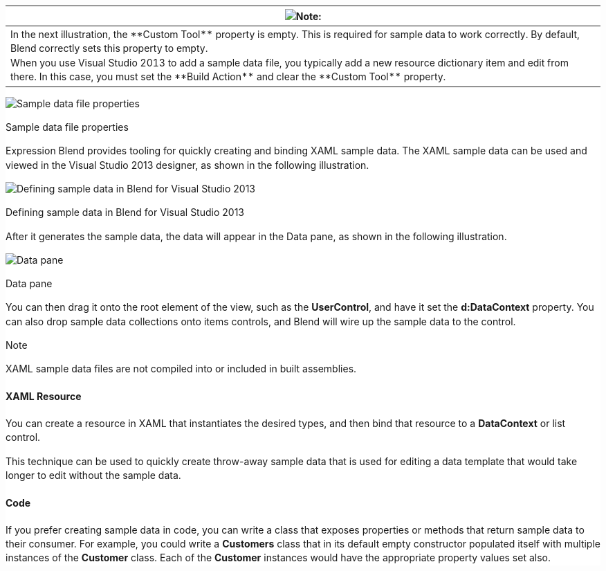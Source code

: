 <table>
<thead>
<tr class="header">
<th><img src="https://msdn.microsoft.com/en-us/Ff921098.note(en-us,PandP.40).gif" class="note" />Note:</th>
</tr>
</thead>
<tbody>
<tr class="odd">
<td>In the next illustration, the **Custom Tool** property is empty. This is required for sample data to work correctly. By default, Blend correctly sets this property to empty.<br />
When you use Visual Studio 2013 to add a sample data file, you typically add a new resource dictionary item and edit from there. In this case, you must set the **Build Action** and clear the **Custom Tool** property.</td>
</tr>
</tbody>
</table>

![](https://msdn.microsoft.com/en-us/Ff921098.5AA01BF749035206E9702F7E5D1C2724(en-us,PandP.40).png "Sample data file properties")

Sample data file properties

Expression Blend provides tooling for quickly creating and binding XAML sample data. The XAML sample data can be used and viewed in the Visual Studio 2013 designer, as shown in the following illustration.

![](https://msdn.microsoft.com/en-us/Ff921098.ACEAFA63887785100A0FF65750D7AF42(en-us,PandP.40).png "Defining sample data in Blend for Visual Studio 2013")

Defining sample data in Blend for Visual Studio 2013

After it generates the sample data, the data will appear in the Data pane, as shown in the following illustration.

![](https://msdn.microsoft.com/en-us/Ff921098.DF7BFF5727521DCAB5A6ABCF8CAA1A27(en-us,PandP.40).png "Data pane")

Data pane

You can then drag it onto the root element of the view, such as the **UserControl**, and have it set the **d:DataContext** property. You can also drop sample data collections onto items controls, and Blend will wire up the sample data to the control.

> [!NOTE]
> XAML sample data files are not compiled into or included in built assemblies.

#### XAML Resource

You can create a resource in XAML that instantiates the desired types, and then bind that resource to a **DataContext** or list control.

This technique can be used to quickly create throw-away sample data that is used for editing a data template that would take longer to edit without the sample data.

#### Code

If you prefer creating sample data in code, you can write a class that exposes properties or methods that return sample data to their consumer. For example, you could write a **Customers** class that in its default empty constructor populated itself with multiple instances of the **Customer** class. Each of the **Customer** instances would have the appropriate property values set also.
